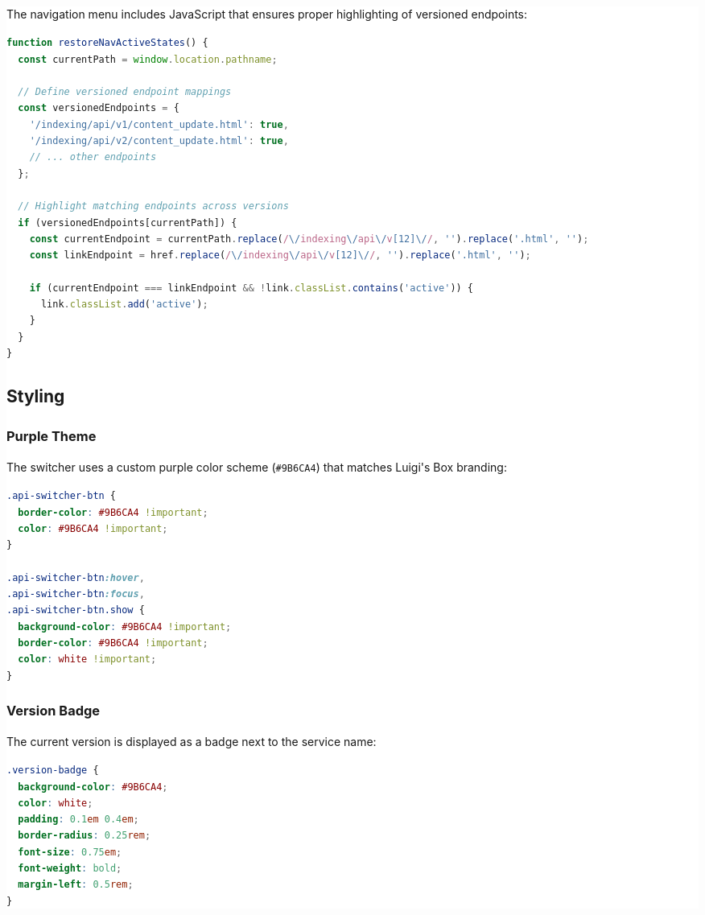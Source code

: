The navigation menu includes JavaScript that ensures proper highlighting of versioned endpoints:

```javascript
function restoreNavActiveStates() {
  const currentPath = window.location.pathname;
  
  // Define versioned endpoint mappings
  const versionedEndpoints = {
    '/indexing/api/v1/content_update.html': true,
    '/indexing/api/v2/content_update.html': true,
    // ... other endpoints
  };
  
  // Highlight matching endpoints across versions
  if (versionedEndpoints[currentPath]) {
    const currentEndpoint = currentPath.replace(/\/indexing\/api\/v[12]\//, '').replace('.html', '');
    const linkEndpoint = href.replace(/\/indexing\/api\/v[12]\//, '').replace('.html', '');
    
    if (currentEndpoint === linkEndpoint && !link.classList.contains('active')) {
      link.classList.add('active');
    }
  }
}
```

## Styling

### Purple Theme

The switcher uses a custom purple color scheme (`#9B6CA4`) that matches Luigi's Box branding:

```css
.api-switcher-btn {
  border-color: #9B6CA4 !important;
  color: #9B6CA4 !important;
}

.api-switcher-btn:hover,
.api-switcher-btn:focus,
.api-switcher-btn.show {
  background-color: #9B6CA4 !important;
  border-color: #9B6CA4 !important;
  color: white !important;
}
```

### Version Badge

The current version is displayed as a badge next to the service name:

```css
.version-badge {
  background-color: #9B6CA4;
  color: white;
  padding: 0.1em 0.4em;
  border-radius: 0.25rem;
  font-size: 0.75em;
  font-weight: bold;
  margin-left: 0.5rem;
}
```

